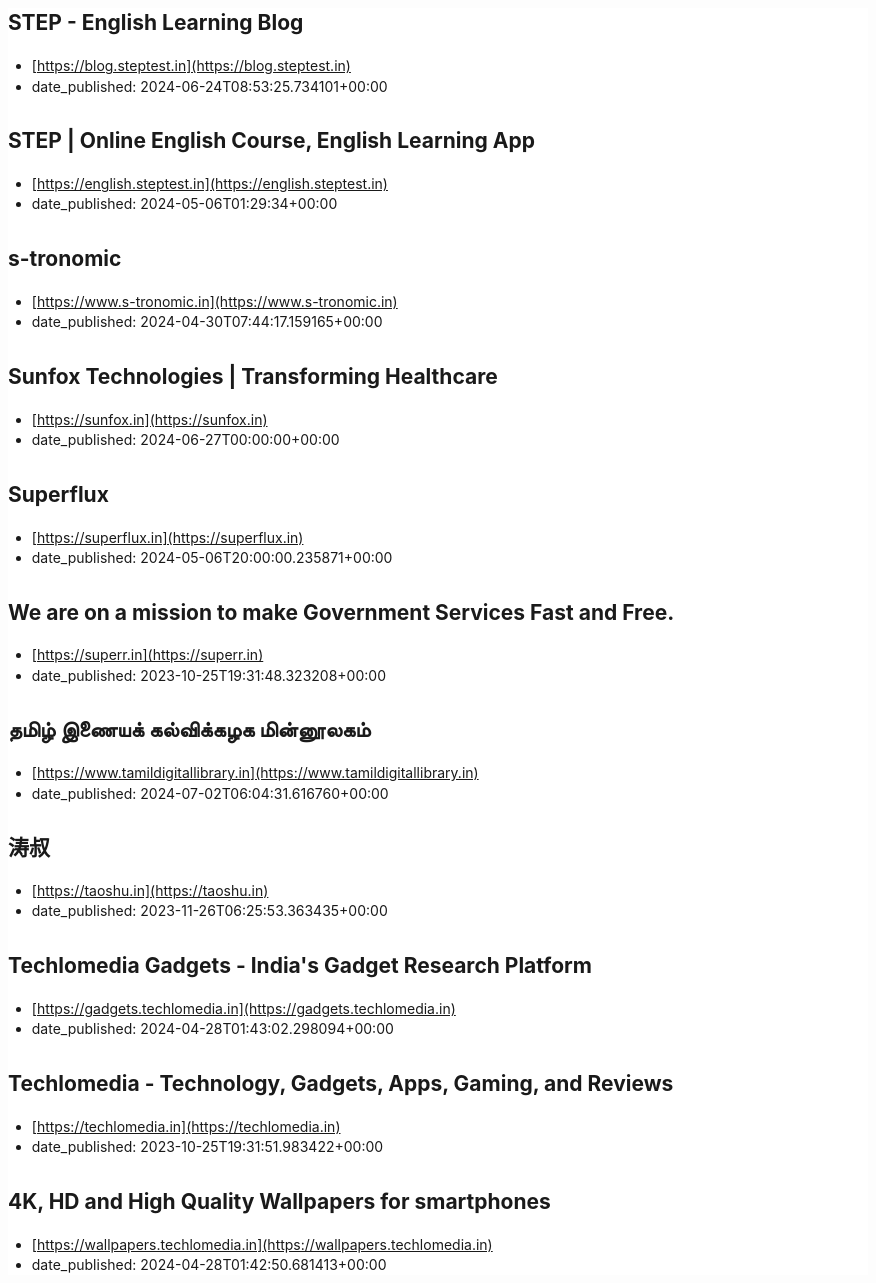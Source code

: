  ## STEP - English Learning Blog
 - [https://blog.steptest.in](https://blog.steptest.in)
 - date_published: 2024-06-24T08:53:25.734101+00:00

 ## STEP | Online English Course, English Learning App
 - [https://english.steptest.in](https://english.steptest.in)
 - date_published: 2024-05-06T01:29:34+00:00

 ## s-tronomic
 - [https://www.s-tronomic.in](https://www.s-tronomic.in)
 - date_published: 2024-04-30T07:44:17.159165+00:00

 ## Sunfox Technologies | Transforming Healthcare
 - [https://sunfox.in](https://sunfox.in)
 - date_published: 2024-06-27T00:00:00+00:00

 ## Superflux
 - [https://superflux.in](https://superflux.in)
 - date_published: 2024-05-06T20:00:00.235871+00:00

 ## We are on a mission to make Government Services Fast and Free.
 - [https://superr.in](https://superr.in)
 - date_published: 2023-10-25T19:31:48.323208+00:00

 ## தமிழ் இணையக் கல்விக்கழக மின்னூலகம்
 - [https://www.tamildigitallibrary.in](https://www.tamildigitallibrary.in)
 - date_published: 2024-07-02T06:04:31.616760+00:00

 ## 涛叔
 - [https://taoshu.in](https://taoshu.in)
 - date_published: 2023-11-26T06:25:53.363435+00:00

 ## Techlomedia Gadgets - India's Gadget Research Platform
 - [https://gadgets.techlomedia.in](https://gadgets.techlomedia.in)
 - date_published: 2024-04-28T01:43:02.298094+00:00

 ## Techlomedia - Technology, Gadgets, Apps, Gaming, and Reviews
 - [https://techlomedia.in](https://techlomedia.in)
 - date_published: 2023-10-25T19:31:51.983422+00:00

 ## 4K, HD and High Quality Wallpapers for smartphones
 - [https://wallpapers.techlomedia.in](https://wallpapers.techlomedia.in)
 - date_published: 2024-04-28T01:42:50.681413+00:00
